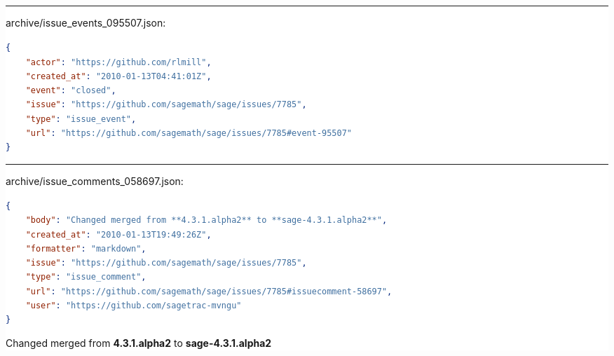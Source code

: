 

---

archive/issue_events_095507.json:
```json
{
    "actor": "https://github.com/rlmill",
    "created_at": "2010-01-13T04:41:01Z",
    "event": "closed",
    "issue": "https://github.com/sagemath/sage/issues/7785",
    "type": "issue_event",
    "url": "https://github.com/sagemath/sage/issues/7785#event-95507"
}
```



---

archive/issue_comments_058697.json:
```json
{
    "body": "Changed merged from **4.3.1.alpha2** to **sage-4.3.1.alpha2**",
    "created_at": "2010-01-13T19:49:26Z",
    "formatter": "markdown",
    "issue": "https://github.com/sagemath/sage/issues/7785",
    "type": "issue_comment",
    "url": "https://github.com/sagemath/sage/issues/7785#issuecomment-58697",
    "user": "https://github.com/sagetrac-mvngu"
}
```

Changed merged from **4.3.1.alpha2** to **sage-4.3.1.alpha2**
